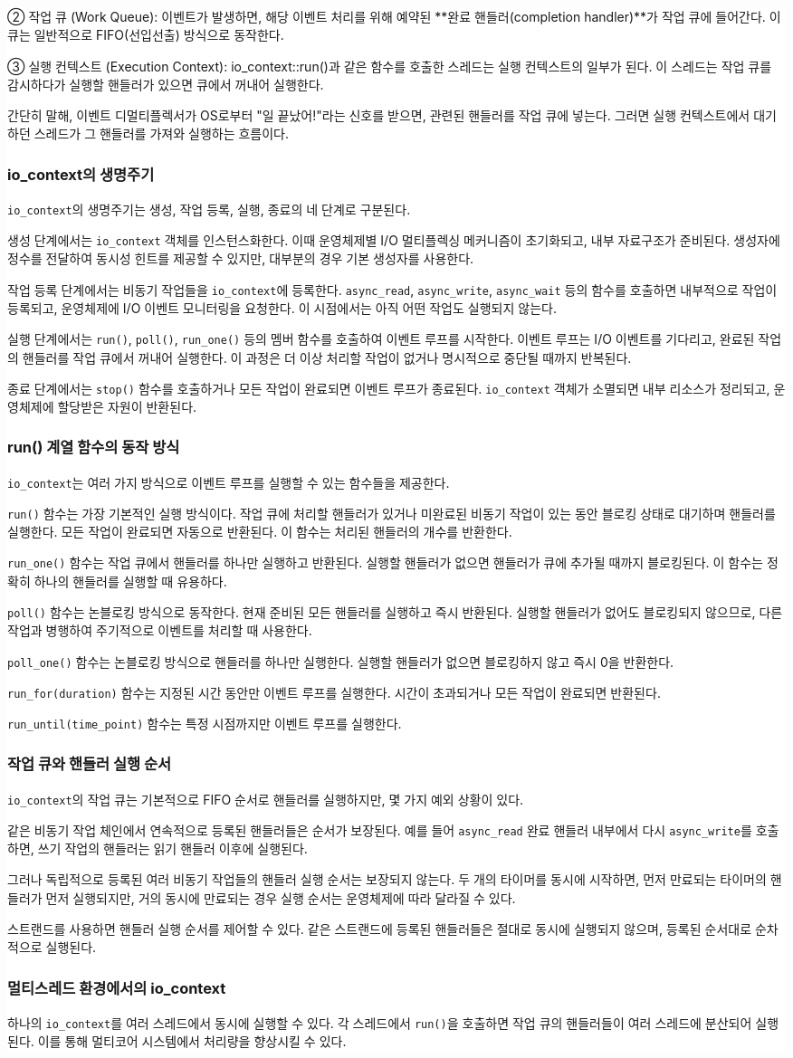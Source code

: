 
② 작업 큐 (Work Queue): 이벤트가 발생하면, 해당 이벤트 처리를 위해 예약된 **완료 핸들러(completion handler)**가 작업 큐에 들어간다. 이 큐는 일반적으로 FIFO(선입선출) 방식으로 동작한다.

③ 실행 컨텍스트 (Execution Context): io_context::run()과 같은 함수를 호출한 스레드는 실행 컨텍스트의 일부가 된다. 이 스레드는 작업 큐를 감시하다가 실행할 핸들러가 있으면 큐에서 꺼내어 실행한다.

간단히 말해, 이벤트 디멀티플렉서가 OS로부터 "일 끝났어!"라는 신호를 받으면, 관련된 핸들러를 작업 큐에 넣는다. 그러면 실행 컨텍스트에서 대기하던 스레드가 그 핸들러를 가져와 실행하는 흐름이다.
  
    
### io_context의 생명주기
`io_context`의 생명주기는 생성, 작업 등록, 실행, 종료의 네 단계로 구분된다.

생성 단계에서는 `io_context` 객체를 인스턴스화한다. 이때 운영체제별 I/O 멀티플렉싱 메커니즘이 초기화되고, 내부 자료구조가 준비된다. 생성자에 정수를 전달하여 동시성 힌트를 제공할 수 있지만, 대부분의 경우 기본 생성자를 사용한다.  
  
작업 등록 단계에서는 비동기 작업들을 `io_context`에 등록한다. `async_read`, `async_write`, `async_wait` 등의 함수를 호출하면 내부적으로 작업이 등록되고, 운영체제에 I/O 이벤트 모니터링을 요청한다. 이 시점에서는 아직 어떤 작업도 실행되지 않는다.

실행 단계에서는 `run()`, `poll()`, `run_one()` 등의 멤버 함수를 호출하여 이벤트 루프를 시작한다. 이벤트 루프는 I/O 이벤트를 기다리고, 완료된 작업의 핸들러를 작업 큐에서 꺼내어 실행한다. 이 과정은 더 이상 처리할 작업이 없거나 명시적으로 중단될 때까지 반복된다.

종료 단계에서는 `stop()` 함수를 호출하거나 모든 작업이 완료되면 이벤트 루프가 종료된다. `io_context` 객체가 소멸되면 내부 리소스가 정리되고, 운영체제에 할당받은 자원이 반환된다.
  

### run() 계열 함수의 동작 방식
`io_context`는 여러 가지 방식으로 이벤트 루프를 실행할 수 있는 함수들을 제공한다.

`run()` 함수는 가장 기본적인 실행 방식이다. 작업 큐에 처리할 핸들러가 있거나 미완료된 비동기 작업이 있는 동안 블로킹 상태로 대기하며 핸들러를 실행한다. 모든 작업이 완료되면 자동으로 반환된다. 이 함수는 처리된 핸들러의 개수를 반환한다.

`run_one()` 함수는 작업 큐에서 핸들러를 하나만 실행하고 반환된다. 실행할 핸들러가 없으면 핸들러가 큐에 추가될 때까지 블로킹된다. 이 함수는 정확히 하나의 핸들러를 실행할 때 유용하다.

`poll()` 함수는 논블로킹 방식으로 동작한다. 현재 준비된 모든 핸들러를 실행하고 즉시 반환된다. 실행할 핸들러가 없어도 블로킹되지 않으므로, 다른 작업과 병행하여 주기적으로 이벤트를 처리할 때 사용한다.

`poll_one()` 함수는 논블로킹 방식으로 핸들러를 하나만 실행한다. 실행할 핸들러가 없으면 블로킹하지 않고 즉시 0을 반환한다.

`run_for(duration)` 함수는 지정된 시간 동안만 이벤트 루프를 실행한다. 시간이 초과되거나 모든 작업이 완료되면 반환된다.

`run_until(time_point)` 함수는 특정 시점까지만 이벤트 루프를 실행한다.
  

### 작업 큐와 핸들러 실행 순서
`io_context`의 작업 큐는 기본적으로 FIFO 순서로 핸들러를 실행하지만, 몇 가지 예외 상황이 있다.

같은 비동기 작업 체인에서 연속적으로 등록된 핸들러들은 순서가 보장된다. 예를 들어 `async_read` 완료 핸들러 내부에서 다시 `async_write`를 호출하면, 쓰기 작업의 핸들러는 읽기 핸들러 이후에 실행된다.

그러나 독립적으로 등록된 여러 비동기 작업들의 핸들러 실행 순서는 보장되지 않는다. 두 개의 타이머를 동시에 시작하면, 먼저 만료되는 타이머의 핸들러가 먼저 실행되지만, 거의 동시에 만료되는 경우 실행 순서는 운영체제에 따라 달라질 수 있다.

스트랜드를 사용하면 핸들러 실행 순서를 제어할 수 있다. 같은 스트랜드에 등록된 핸들러들은 절대로 동시에 실행되지 않으며, 등록된 순서대로 순차적으로 실행된다.

### 멀티스레드 환경에서의 io_context
하나의 `io_context`를 여러 스레드에서 동시에 실행할 수 있다. 각 스레드에서 `run()`을 호출하면 작업 큐의 핸들러들이 여러 스레드에 분산되어 실행된다. 이를 통해 멀티코어 시스템에서 처리량을 향상시킬 수 있다.
